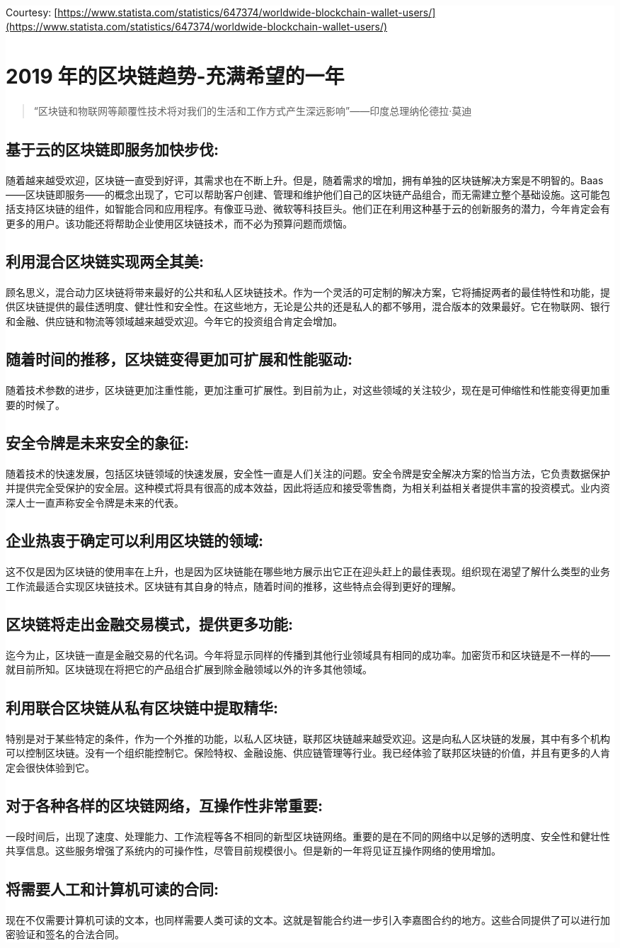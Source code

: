 Courtesy: [https://www.statista.com/statistics/647374/worldwide-blockchain-wallet-users/](https://www.statista.com/statistics/647374/worldwide-blockchain-wallet-users/)

# 2019 年的区块链趋势-充满希望的一年

> “区块链和物联网等颠覆性技术将对我们的生活和工作方式产生深远影响”——印度总理纳伦德拉·莫迪

## 基于云的区块链即服务加快步伐:

随着越来越受欢迎，区块链一直受到好评，其需求也在不断上升。但是，随着需求的增加，拥有单独的区块链解决方案是不明智的。Baas——区块链即服务——的概念出现了，它可以帮助客户创建、管理和维护他们自己的区块链产品组合，而无需建立整个基础设施。这可能包括支持区块链的组件，如智能合同和应用程序。有像亚马逊、微软等科技巨头。他们正在利用这种基于云的创新服务的潜力，今年肯定会有更多的用户。该功能还将帮助企业使用区块链技术，而不必为预算问题而烦恼。

## 利用混合区块链实现两全其美:

顾名思义，混合动力区块链将带来最好的公共和私人区块链技术。作为一个灵活的可定制的解决方案，它将捕捉两者的最佳特性和功能，提供区块链提供的最佳透明度、健壮性和安全性。在这些地方，无论是公共的还是私人的都不够用，混合版本的效果最好。它在物联网、银行和金融、供应链和物流等领域越来越受欢迎。今年它的投资组合肯定会增加。

## 随着时间的推移，区块链变得更加可扩展和性能驱动:

随着技术参数的进步，区块链更加注重性能，更加注重可扩展性。到目前为止，对这些领域的关注较少，现在是可伸缩性和性能变得更加重要的时候了。

## 安全令牌是未来安全的象征:

随着技术的快速发展，包括区块链领域的快速发展，安全性一直是人们关注的问题。安全令牌是安全解决方案的恰当方法，它负责数据保护并提供完全受保护的安全层。这种模式将具有很高的成本效益，因此将适应和接受零售商，为相关利益相关者提供丰富的投资模式。业内资深人士一直声称安全令牌是未来的代表。

## 企业热衷于确定可以利用区块链的领域:

这不仅是因为区块链的使用率在上升，也是因为区块链能在哪些地方展示出它正在迎头赶上的最佳表现。组织现在渴望了解什么类型的业务工作流最适合实现区块链技术。区块链有其自身的特点，随着时间的推移，这些特点会得到更好的理解。

## 区块链将走出金融交易模式，提供更多功能:

迄今为止，区块链一直是金融交易的代名词。今年将显示同样的传播到其他行业领域具有相同的成功率。加密货币和区块链是不一样的——就目前所知。区块链现在将把它的产品组合扩展到除金融领域以外的许多其他领域。

## 利用联合区块链从私有区块链中提取精华:

特别是对于某些特定的条件，作为一个外推的功能，以私人区块链，联邦区块链越来越受欢迎。这是向私人区块链的发展，其中有多个机构可以控制区块链。没有一个组织能控制它。保险特权、金融设施、供应链管理等行业。我已经体验了联邦区块链的价值，并且有更多的人肯定会很快体验到它。

## 对于各种各样的区块链网络，互操作性非常重要:

一段时间后，出现了速度、处理能力、工作流程等各不相同的新型区块链网络。重要的是在不同的网络中以足够的透明度、安全性和健壮性共享信息。这些服务增强了系统内的可操作性，尽管目前规模很小。但是新的一年将见证互操作网络的使用增加。

## 将需要人工和计算机可读的合同:

现在不仅需要计算机可读的文本，也同样需要人类可读的文本。这就是智能合约进一步引入李嘉图合约的地方。这些合同提供了可以进行加密验证和签名的合法合同。

